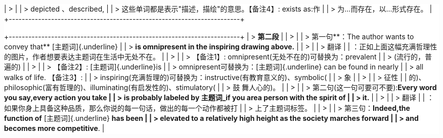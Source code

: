 | >                                                                     |
| > depicted 、described,                                               |
| > 这些单词都是表示"描述，描绘"的意思。【备注4】: exists as:作         |
| > 为...而存在，以...形式存在。                                        |
+-----------------------------------------------------------------------+

+-----------------------------------------------------------------------+
| > **第二段**                                                          |
| >                                                                     |
| > 第一句**：The author wants to convey that** [主题词]{.underline}    |
| > **is omnipresent in the inspiring drawing above.**                  |
| >                                                                     |
| > 翻译                                                                |
| ：正如上面这幅充满哲理性的图片，作者想要表达主题词在生活中无处不在。  |
| >                                                                     |
| > 【备注1】: omnipresent(无处不在的)可替换为：prevalent               |
| > (流行的，普遍的)                                                    |
| >                                                                     |
| > 【备注2】: [主题词]{.underline}is                                   |
| > omnipresent可替换为：[主题词]{.underline} can be found in nearly    |
| > all walks of life. 【备注3】:                                       |
| > inspiring(充满哲理的)可替换为：instructive(有教育意义的)、symbolic( |
| > 象                                                                  |
| >                                                                     |
| > 征性                                                                |
| 的)、philosophic(富有哲理的)、illuminating(有启发性的)、stimulatory(  |
| > 鼓 舞人心的)。                                                      |
| >                                                                     |
| > 第二句(这一句可要可不要):**Every word you say,every action you take |
| > is probably labeled by 主题词_if you area person with the spirit of |
| > it.**                                                               |
| >                                                                     |
| > 翻译                                                                |
| ：如果你身上具备这种品质，那么你说的每一句话，做出的每一个动作都被打  |
| > 上了主题词标签。                                                    |
| >                                                                     |
| > 第三句：**Indeed,the function of** [主题词]{.underline} **has been  |
| > elevated to a relatively high height as the society marches forward |
| > and becomes more competitive**.                                     |
